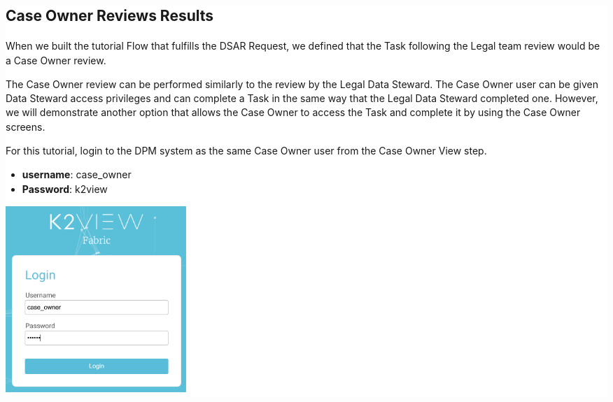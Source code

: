 ## Case Owner Reviews Results

When we built the tutorial Flow that fulfills the DSAR Request, we defined that the Task following the Legal team review would be a Case Owner review. 

The Case Owner review can be performed similarly to the review by the Legal Data Steward. The Case Owner user can be given Data Steward access privileges and can complete a Task in the same way that the Legal Data Steward completed one. However, we will demonstrate another option that allows the Case Owner to access the Task and complete it by using the Case Owner screens. 

For this tutorial, login to the DPM system as the same Case Owner user from the Case Owner View step. 

- **username**: case_owner
- **Password**: k2view

<img src="../images/case_owner_login.png" width="30%" height="30%">
